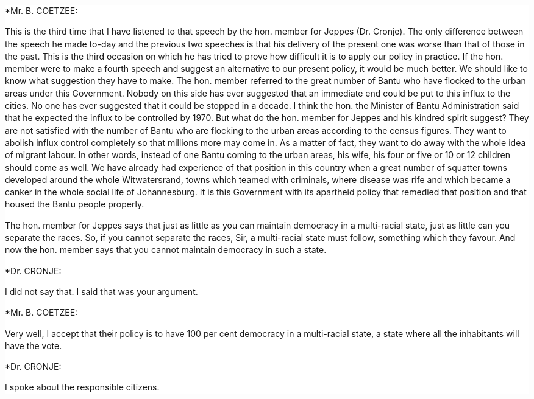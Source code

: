 </speech>

<speech by="#coetzee">

<from>*Mr. <person refersTo="hansard_za">B. COETZEE</person>:</from>

<p>This is the third time that I have listened to that speech by the hon. member for Jeppes (Dr. Cronje). The only difference between the speech he made to-day and the previous two speeches is that his delivery of the present one was worse than that of those in the past. This is the third occasion on which he has tried to prove how difficult it is to apply our policy in practice. If the hon. member were to make a fourth speech and suggest an alternative to our present policy, it would be much better. We should like to know what suggestion they have to make. The hon. member referred to the great number of Bantu who have flocked to the urban areas under this Government. Nobody on this side has ever suggested that an immediate end could be put to this influx to the cities. No one has ever suggested that it could be stopped in a decade. I think the hon. the Minister of Bantu Administration said that he expected the influx to be controlled by 1970. But what do the hon. member for Jeppes and his kindred spirit suggest&#x003F; They are not satisfied with the number of Bantu who are flocking to the urban areas according to the census figures. They want to abolish influx control completely so that millions more may come in. As a matter of fact, they want to do away with the whole idea of migrant labour. In other words, instead of one Bantu coming to the urban areas, his wife, his four or five or 10 or 12 children should come as well. We have already had experience of that position in this country when a great number of squatter towns developed around the whole Witwatersrand, towns which teamed with criminals, where disease was rife and which became a canker in the whole social life of Johannesburg. It is this Government with its apartheid policy that remedied that position and that housed the Bantu people properly.</p>

<p>The hon. member for Jeppes says that just as little as you can maintain democracy in a multi-racial state, just as little can you separate the races. So, if you cannot separate the races, Sir, a multi-racial state must follow, something which they favour. And now the hon. member says that you cannot maintain democracy in such a state.</p>

</speech>

<speech by="#cronje">

<from>*Dr. <person refersTo="hansard_za">CRONJE</person>:</from>

<p>I did not say that. I said that was your argument.</p>

</speech>

<speech by="#coetzee">

<from>*Mr. <person refersTo="hansard_za">B. COETZEE</person>:</from>

<p>Very well, I accept that their policy is to have 100 per cent democracy <span class="col_199-200" refersTo="page_0115"/>in a multi-racial state, a state where all the inhabitants will have the vote.</p>

</speech>

<speech by="#cronje">

<from>*Dr. <person refersTo="hansard_za">CRONJE</person>:</from>

<p>I spoke about the responsible citizens.</p>

</speech>
